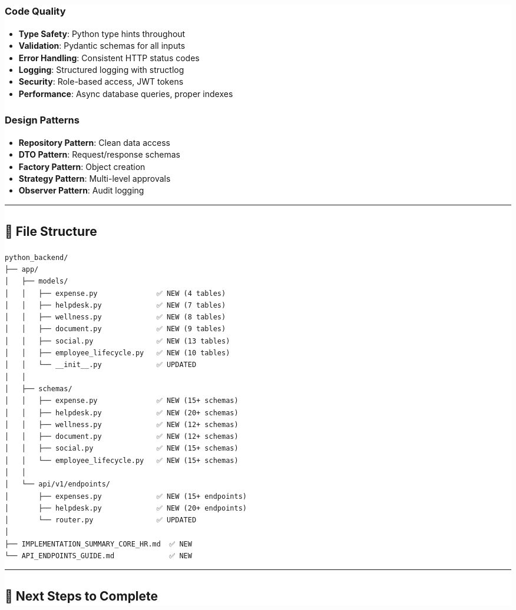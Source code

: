 ### Code Quality
- **Type Safety**: Python type hints throughout
- **Validation**: Pydantic schemas for all inputs
- **Error Handling**: Consistent HTTP status codes
- **Logging**: Structured logging with structlog
- **Security**: Role-based access, JWT tokens
- **Performance**: Async database queries, proper indexes

### Design Patterns
- **Repository Pattern**: Clean data access
- **DTO Pattern**: Request/response schemas
- **Factory Pattern**: Object creation
- **Strategy Pattern**: Multi-level approvals
- **Observer Pattern**: Audit logging

---

## 📁 File Structure

```
python_backend/
├── app/
│   ├── models/
│   │   ├── expense.py              ✅ NEW (4 tables)
│   │   ├── helpdesk.py             ✅ NEW (7 tables)
│   │   ├── wellness.py             ✅ NEW (8 tables)
│   │   ├── document.py             ✅ NEW (9 tables)
│   │   ├── social.py               ✅ NEW (13 tables)
│   │   ├── employee_lifecycle.py   ✅ NEW (10 tables)
│   │   └── __init__.py             ✅ UPDATED
│   │
│   ├── schemas/
│   │   ├── expense.py              ✅ NEW (15+ schemas)
│   │   ├── helpdesk.py             ✅ NEW (20+ schemas)
│   │   ├── wellness.py             ✅ NEW (12+ schemas)
│   │   ├── document.py             ✅ NEW (12+ schemas)
│   │   ├── social.py               ✅ NEW (15+ schemas)
│   │   └── employee_lifecycle.py   ✅ NEW (15+ schemas)
│   │
│   └── api/v1/endpoints/
│       ├── expenses.py             ✅ NEW (15+ endpoints)
│       ├── helpdesk.py             ✅ NEW (20+ endpoints)
│       └── router.py               ✅ UPDATED
│
├── IMPLEMENTATION_SUMMARY_CORE_HR.md  ✅ NEW
└── API_ENDPOINTS_GUIDE.md             ✅ NEW
```

---

## 🚀 Next Steps to Complete
